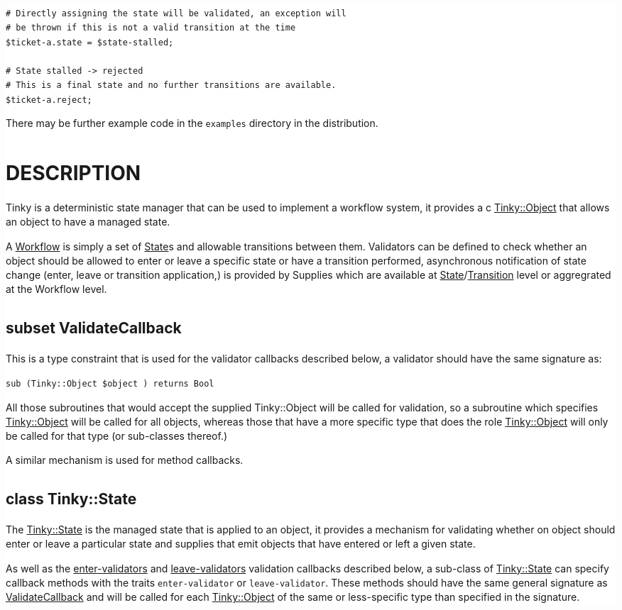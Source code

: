     # Directly assigning the state will be validated, an exception will
    # be thrown if this is not a valid transition at the time
    $ticket-a.state = $state-stalled;

    # State stalled -> rejected
    # This is a final state and no further transitions are available.
    $ticket-a.reject;

There may be further example code in the `examples` directory in the distribution.

DESCRIPTION
===========

Tinky is a deterministic state manager that can be used to implement a workflow system, it provides a c<role> [Tinky::Object](Tinky::Object) that allows an object to have a managed state.

A [Workflow](Tinky::Workflow) is simply a set of [State](Tinky::State)s and allowable transitions between them. Validators can be defined to check whether an object should be allowed to enter or leave a specific state or have a transition performed, asynchronous notification of state change (enter, leave or transition application,) is provided by Supplies which are available at [State](Tinky::State)/[Transition](Tinky::Transition) level or aggregrated at the Workflow level.

subset ValidateCallback
-----------------------

This is a type constraint that is used for the validator callbacks described below, a validator should have the same signature as:

    sub (Tinky::Object $object ) returns Bool

All those subroutines that would accept the supplied Tinky::Object will be called for validation, so a subroutine which specifies [Tinky::Object](Tinky::Object) will be called for all objects, whereas those that have a more specific type that does the role [Tinky::Object](Tinky::Object) will only be called for that type (or sub-classes thereof.)

A similar mechanism is used for method callbacks.

class Tinky::State
------------------

The [Tinky::State](Tinky::State) is the managed state that is applied to an object, it provides a mechanism for validating whether on object should enter or leave a particular state and supplies that emit objects that have entered or left a given state.

As well as the [enter-validators](enter-validators) and [leave-validators](leave-validators) validation callbacks described below, a sub-class of [Tinky::State](Tinky::State) can specify callback methods with the traits `enter-validator` or `leave-validator`. These methods should have the same general signature as [ValidateCallback](ValidateCallback) and will be called for each [Tinky::Object](Tinky::Object) of the same or less-specific type than specified in the signature.
